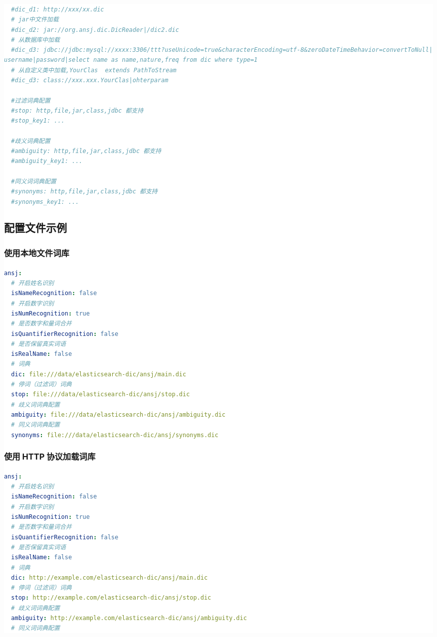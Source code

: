 ```yaml
  #dic_d1: http://xxx/xx.dic
  # jar中文件加载
  #dic_d2: jar://org.ansj.dic.DicReader|/dic2.dic
  # 从数据库中加载
  #dic_d3: jdbc://jdbc:mysql://xxxx:3306/ttt?useUnicode=true&characterEncoding=utf-8&zeroDateTimeBehavior=convertToNull|username|password|select name as name,nature,freq from dic where type=1
  # 从自定义类中加载,YourClas  extends PathToStream
  #dic_d3: class://xxx.xxx.YourClas|ohterparam

  #过滤词典配置
  #stop: http,file,jar,class,jdbc 都支持
  #stop_key1: ...

  #歧义词典配置
  #ambiguity: http,file,jar,class,jdbc 都支持
  #ambiguity_key1: ...

  #同义词词典配置
  #synonyms: http,file,jar,class,jdbc 都支持
  #synonyms_key1: ...
```

## 配置文件示例
### 使用本地文件词库
```yaml
ansj:
  # 开启姓名识别
  isNameRecognition: false
  # 开启数字识别
  isNumRecognition: true
  # 是否数字和量词合并
  isQuantifierRecognition: false
  # 是否保留真实词语
  isRealName: false
  # 词典
  dic: file:///data/elasticsearch-dic/ansj/main.dic
  # 停词（过滤词）词典
  stop: file:///data/elasticsearch-dic/ansj/stop.dic
  # 歧义词词典配置
  ambiguity: file:///data/elasticsearch-dic/ansj/ambiguity.dic
  # 同义词词典配置
  synonyms: file:///data/elasticsearch-dic/ansj/synonyms.dic
```

### 使用 HTTP 协议加载词库
```yaml
ansj:
  # 开启姓名识别
  isNameRecognition: false
  # 开启数字识别
  isNumRecognition: true
  # 是否数字和量词合并
  isQuantifierRecognition: false
  # 是否保留真实词语
  isRealName: false
  # 词典
  dic: http://example.com/elasticsearch-dic/ansj/main.dic
  # 停词（过滤词）词典
  stop: http://example.com/elasticsearch-dic/ansj/stop.dic
  # 歧义词词典配置
  ambiguity: http://example.com/elasticsearch-dic/ansj/ambiguity.dic
  # 同义词词典配置
```